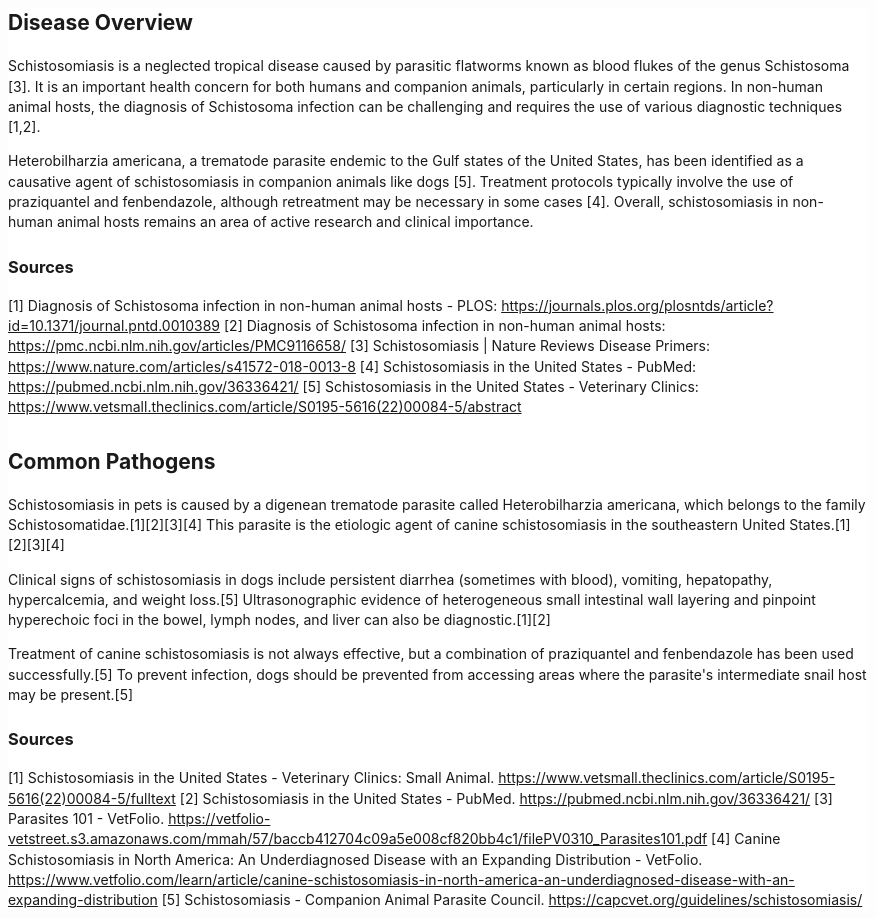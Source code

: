 ## Disease Overview

Schistosomiasis is a neglected tropical disease caused by parasitic flatworms known as blood flukes of the genus Schistosoma [3]. It is an important health concern for both humans and companion animals, particularly in certain regions. In non-human animal hosts, the diagnosis of Schistosoma infection can be challenging and requires the use of various diagnostic techniques [1,2]. 

Heterobilharzia americana, a trematode parasite endemic to the Gulf states of the United States, has been identified as a causative agent of schistosomiasis in companion animals like dogs [5]. Treatment protocols typically involve the use of praziquantel and fenbendazole, although retreatment may be necessary in some cases [4]. Overall, schistosomiasis in non-human animal hosts remains an area of active research and clinical importance.

### Sources
[1] Diagnosis of Schistosoma infection in non-human animal hosts - PLOS: https://journals.plos.org/plosntds/article?id=10.1371/journal.pntd.0010389
[2] Diagnosis of Schistosoma infection in non-human animal hosts: https://pmc.ncbi.nlm.nih.gov/articles/PMC9116658/
[3] Schistosomiasis | Nature Reviews Disease Primers: https://www.nature.com/articles/s41572-018-0013-8
[4] Schistosomiasis in the United States - PubMed: https://pubmed.ncbi.nlm.nih.gov/36336421/
[5] Schistosomiasis in the United States - Veterinary Clinics: https://www.vetsmall.theclinics.com/article/S0195-5616(22)00084-5/abstract

## Common Pathogens

Schistosomiasis in pets is caused by a digenean trematode parasite called Heterobilharzia americana, which belongs to the family Schistosomatidae.[1][2][3][4] This parasite is the etiologic agent of canine schistosomiasis in the southeastern United States.[1][2][3][4] 

Clinical signs of schistosomiasis in dogs include persistent diarrhea (sometimes with blood), vomiting, hepatopathy, hypercalcemia, and weight loss.[5] Ultrasonographic evidence of heterogeneous small intestinal wall layering and pinpoint hyperechoic foci in the bowel, lymph nodes, and liver can also be diagnostic.[1][2]

Treatment of canine schistosomiasis is not always effective, but a combination of praziquantel and fenbendazole has been used successfully.[5] To prevent infection, dogs should be prevented from accessing areas where the parasite's intermediate snail host may be present.[5]

### Sources
[1] Schistosomiasis in the United States - Veterinary Clinics: Small Animal. https://www.vetsmall.theclinics.com/article/S0195-5616(22)00084-5/fulltext
[2] Schistosomiasis in the United States - PubMed. https://pubmed.ncbi.nlm.nih.gov/36336421/
[3] Parasites 101 - VetFolio. https://vetfolio-vetstreet.s3.amazonaws.com/mmah/57/baccb412704c09a5e008cf820bb4c1/filePV0310_Parasites101.pdf
[4] Canine Schistosomiasis in North America: An Underdiagnosed Disease with an Expanding Distribution - VetFolio. https://www.vetfolio.com/learn/article/canine-schistosomiasis-in-north-america-an-underdiagnosed-disease-with-an-expanding-distribution
[5] Schistosomiasis - Companion Animal Parasite Council. https://capcvet.org/guidelines/schistosomiasis/
